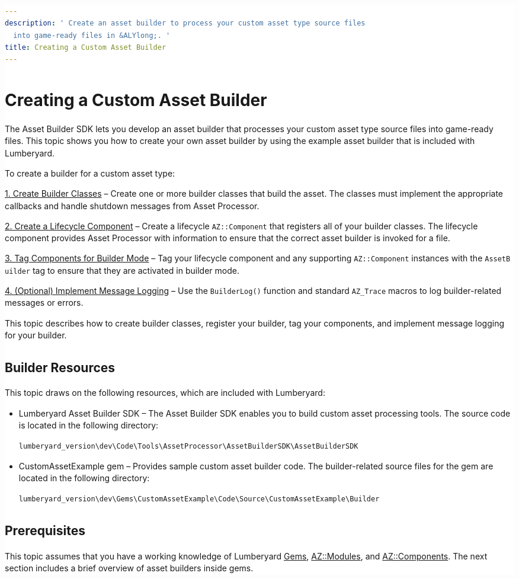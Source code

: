 ```yaml
---
description: ' Create an asset builder to process your custom asset type source files
  into game-ready files in &ALYlong;. '
title: Creating a Custom Asset Builder
---
```

# Creating a Custom Asset Builder<a name="asset-builder-custom"></a>

The Asset Builder SDK lets you develop an asset builder that processes your custom asset type source files into game\-ready files\. This topic shows you how to create your own asset builder by using the example asset builder that is included with Lumberyard\.

To create a builder for a custom asset type:

[1\. Create Builder Classes](#asset-builder-custom-create-builder-class) – Create one or more builder classes that build the asset\. The classes must implement the appropriate callbacks and handle shutdown messages from Asset Processor\.

[2\. Create a Lifecycle Component](#asset-builder-custom-create-a-lifecycle-component) – Create a lifecycle `AZ::Component` that registers all of your builder classes\. The lifecycle component provides Asset Processor with information to ensure that the correct asset builder is invoked for a file\.

[3\. Tag Components for Builder Mode](#asset-builder-custom-tag-components-for-builder-mode) – Tag your lifecycle component and any supporting `AZ::Component` instances with the `AssetBuilder` tag to ensure that they are activated in builder mode\.

[4\. \(Optional\) Implement Message Logging](#asset-builder-custom-optional-implement-message-logging) – Use the `BuilderLog()` function and standard `AZ_Trace` macros to log builder\-related messages or errors\.

This topic describes how to create builder classes, register your builder, tag your components, and implement message logging for your builder\.

## Builder Resources<a name="asset-builder-custom-builder-resources"></a>

This topic draws on the following resources, which are included with Lumberyard:
+ Lumberyard Asset Builder SDK – The Asset Builder SDK enables you to build custom asset processing tools\. The source code is located in the following directory:

  `lumberyard_version\dev\Code\Tools\AssetProcessor\AssetBuilderSDK\AssetBuilderSDK`
+ CustomAssetExample gem – Provides sample custom asset builder code\. The builder\-related source files for the gem are located in the following directory:

  `lumberyard_version\dev\Gems\CustomAssetExample\Code\Source\CustomAssetExample\Builder`

## Prerequisites<a name="asset-builder-custom-prerequisites"></a>

This topic assumes that you have a working knowledge of Lumberyard [Gems](/docs/userguide/gems/structure.md), [AZ::Modules](/docs/userguide/modules/parts.md), and [AZ::Components](/docs/userguide/components/entity-system-create-component.md)\. The next section includes a brief overview of asset builders inside gems\.
